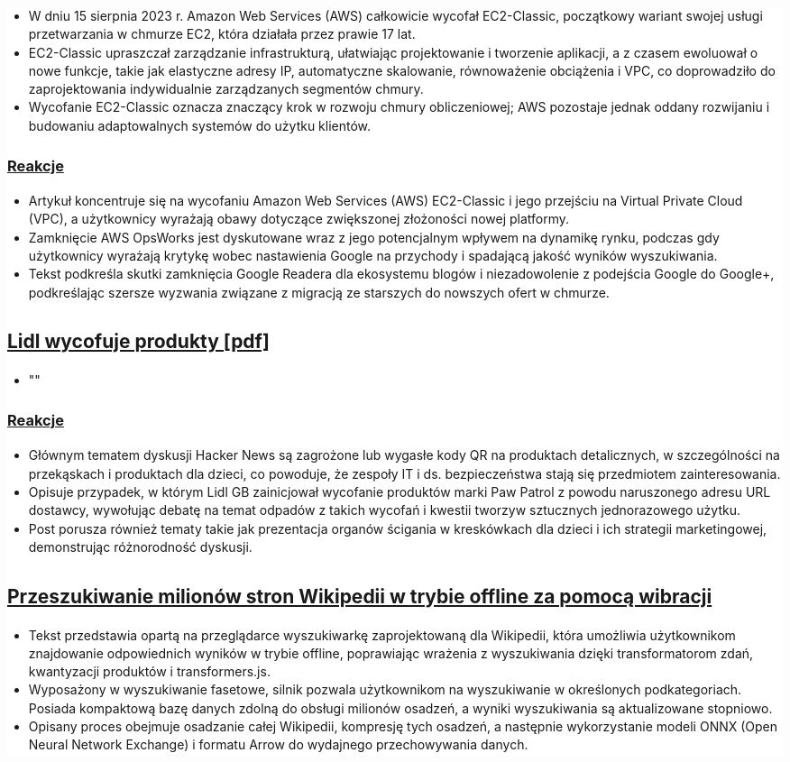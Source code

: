 - W dniu 15 sierpnia 2023 r. Amazon Web Services (AWS) całkowicie wycofał EC2-Classic, początkowy wariant swojej usługi przetwarzania w chmurze EC2, która działała przez prawie 17 lat.
- EC2-Classic upraszczał zarządzanie infrastrukturą, ułatwiając projektowanie i tworzenie aplikacji, a z czasem ewoluował o nowe funkcje, takie jak elastyczne adresy IP, automatyczne skalowanie, równoważenie obciążenia i VPC, co doprowadziło do zaprojektowania indywidualnie zarządzanych segmentów chmury.
- Wycofanie EC2-Classic oznacza znaczący krok w rozwoju chmury obliczeniowej; AWS pozostaje jednak oddany rozwijaniu i budowaniu adaptowalnych systemów do użytku klientów.

### [Reakcje](https://news.ycombinator.com/item?id=37349633)

- Artykuł koncentruje się na wycofaniu Amazon Web Services (AWS) EC2-Classic i jego przejściu na Virtual Private Cloud (VPC), a użytkownicy wyrażają obawy dotyczące zwiększonej złożoności nowej platformy.
- Zamknięcie AWS OpsWorks jest dyskutowane wraz z jego potencjalnym wpływem na dynamikę rynku, podczas gdy użytkownicy wyrażają krytykę wobec nastawienia Google na przychody i spadającą jakość wyników wyszukiwania.
- Tekst podkreśla skutki zamknięcia Google Readera dla ekosystemu blogów i niezadowolenie z podejścia Google do Google+, podkreślając szersze wyzwania związane z migracją ze starszych do nowszych ofert w chmurze.

## [Lidl wycofuje produkty [pdf]](https://www.lidl.co.uk/static/assets/Paw_Patrol_Public_Recall_poster-500790.pdf)

- ""

### [Reakcje](https://news.ycombinator.com/item?id=37348808)

- Głównym tematem dyskusji Hacker News są zagrożone lub wygasłe kody QR na produktach detalicznych, w szczególności na przekąskach i produktach dla dzieci, co powoduje, że zespoły IT i ds. bezpieczeństwa stają się przedmiotem zainteresowania.
- Opisuje przypadek, w którym Lidl GB zainicjował wycofanie produktów marki Paw Patrol z powodu naruszonego adresu URL dostawcy, wywołując debatę na temat odpadów z takich wycofań i kwestii tworzyw sztucznych jednorazowego użytku.
- Post porusza również tematy takie jak prezentacja organów ścigania w kreskówkach dla dzieci i ich strategii marketingowej, demonstrując różnorodność dyskusji.

## [Przeszukiwanie milionów stron Wikipedii w trybie offline za pomocą wibracji](https://www.leebutterman.com/2023/06/01/offline-realtime-embedding-search.html)

- Tekst przedstawia opartą na przeglądarce wyszukiwarkę zaprojektowaną dla Wikipedii, która umożliwia użytkownikom znajdowanie odpowiednich wyników w trybie offline, poprawiając wrażenia z wyszukiwania dzięki transformatorom zdań, kwantyzacji produktów i transformers.js.
- Wyposażony w wyszukiwanie fasetowe, silnik pozwala użytkownikom na wyszukiwanie w określonych podkategoriach. Posiada kompaktową bazę danych zdolną do obsługi milionów osadzeń, a wyniki wyszukiwania są aktualizowane stopniowo.
- Opisany proces obejmuje osadzanie całej Wikipedii, kompresję tych osadzeń, a następnie wykorzystanie modeli ONNX (Open Neural Network Exchange) i formatu Arrow do wydajnego przechowywania danych.
